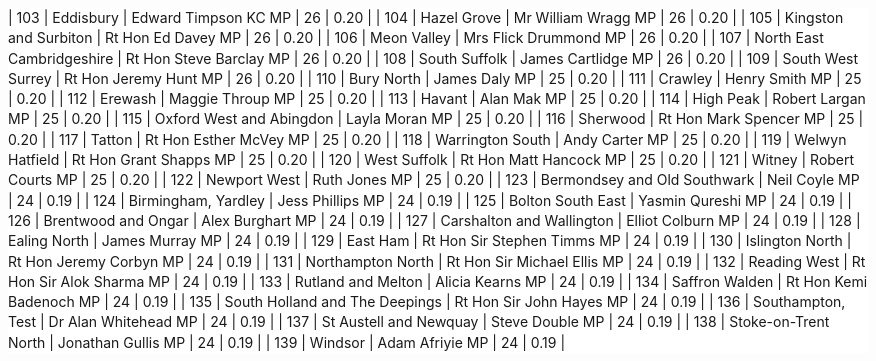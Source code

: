 | 103 | Eddisbury | Edward Timpson KC MP | 26 | 0.20 |
| 104 | Hazel Grove | Mr William Wragg MP | 26 | 0.20 |
| 105 | Kingston and Surbiton | Rt Hon Ed Davey MP | 26 | 0.20 |
| 106 | Meon Valley | Mrs Flick Drummond MP | 26 | 0.20 |
| 107 | North East Cambridgeshire | Rt Hon Steve Barclay MP | 26 | 0.20 |
| 108 | South Suffolk | James Cartlidge MP | 26 | 0.20 |
| 109 | South West Surrey | Rt Hon Jeremy Hunt MP | 26 | 0.20 |
| 110 | Bury North | James Daly MP | 25 | 0.20 |
| 111 | Crawley | Henry Smith MP | 25 | 0.20 |
| 112 | Erewash | Maggie Throup MP | 25 | 0.20 |
| 113 | Havant | Alan Mak MP | 25 | 0.20 |
| 114 | High Peak | Robert Largan MP | 25 | 0.20 |
| 115 | Oxford West and Abingdon | Layla Moran MP | 25 | 0.20 |
| 116 | Sherwood | Rt Hon Mark Spencer MP | 25 | 0.20 |
| 117 | Tatton | Rt Hon Esther McVey MP | 25 | 0.20 |
| 118 | Warrington South | Andy Carter MP | 25 | 0.20 |
| 119 | Welwyn Hatfield | Rt Hon Grant Shapps MP | 25 | 0.20 |
| 120 | West Suffolk | Rt Hon Matt Hancock MP | 25 | 0.20 |
| 121 | Witney | Robert Courts MP | 25 | 0.20 |
| 122 | Newport West | Ruth Jones MP | 25 | 0.20 |
| 123 | Bermondsey and Old Southwark | Neil Coyle MP | 24 | 0.19 |
| 124 | Birmingham, Yardley | Jess Phillips MP | 24 | 0.19 |
| 125 | Bolton South East | Yasmin Qureshi MP | 24 | 0.19 |
| 126 | Brentwood and Ongar | Alex Burghart MP | 24 | 0.19 |
| 127 | Carshalton and Wallington | Elliot Colburn MP | 24 | 0.19 |
| 128 | Ealing North | James Murray MP | 24 | 0.19 |
| 129 | East Ham | Rt Hon Sir Stephen Timms MP | 24 | 0.19 |
| 130 | Islington North | Rt Hon Jeremy Corbyn MP | 24 | 0.19 |
| 131 | Northampton North | Rt Hon Sir Michael  Ellis MP | 24 | 0.19 |
| 132 | Reading West | Rt Hon Sir Alok Sharma MP | 24 | 0.19 |
| 133 | Rutland and Melton | Alicia Kearns MP | 24 | 0.19 |
| 134 | Saffron Walden | Rt Hon Kemi Badenoch MP | 24 | 0.19 |
| 135 | South Holland and The Deepings | Rt Hon Sir John Hayes MP | 24 | 0.19 |
| 136 | Southampton, Test | Dr Alan Whitehead MP | 24 | 0.19 |
| 137 | St Austell and Newquay | Steve Double MP | 24 | 0.19 |
| 138 | Stoke-on-Trent North | Jonathan Gullis MP | 24 | 0.19 |
| 139 | Windsor | Adam Afriyie MP | 24 | 0.19 |